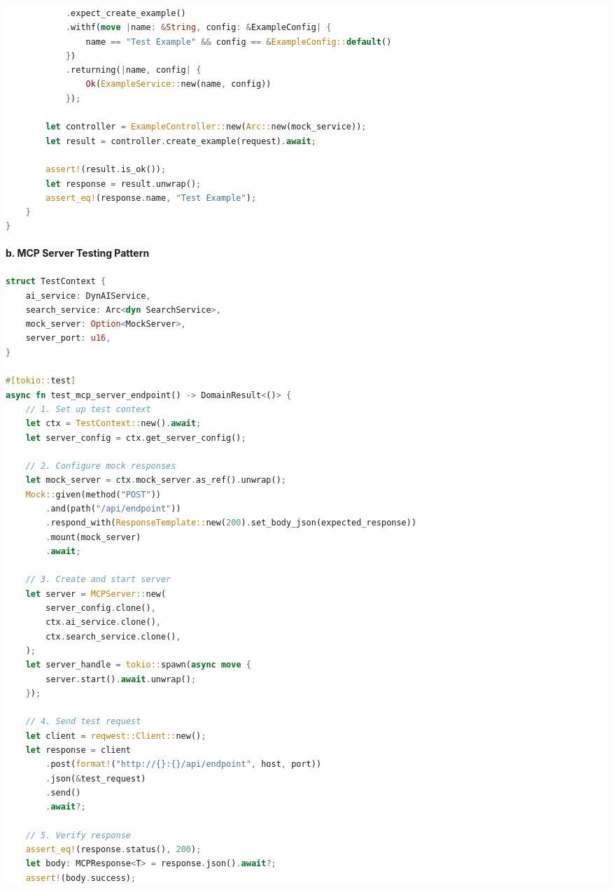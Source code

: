 ```rust
            .expect_create_example()
            .withf(move |name: &String, config: &ExampleConfig| {
                name == "Test Example" && config == &ExampleConfig::default()
            })
            .returning(|name, config| {
                Ok(ExampleService::new(name, config))
            });

        let controller = ExampleController::new(Arc::new(mock_service));
        let result = controller.create_example(request).await;

        assert!(result.is_ok());
        let response = result.unwrap();
        assert_eq!(response.name, "Test Example");
    }
}
```

#### b. MCP Server Testing Pattern

```rust
struct TestContext {
    ai_service: DynAIService,
    search_service: Arc<dyn SearchService>,
    mock_server: Option<MockServer>,
    server_port: u16,
}

#[tokio::test]
async fn test_mcp_server_endpoint() -> DomainResult<()> {
    // 1. Set up test context
    let ctx = TestContext::new().await;
    let server_config = ctx.get_server_config();

    // 2. Configure mock responses
    let mock_server = ctx.mock_server.as_ref().unwrap();
    Mock::given(method("POST"))
        .and(path("/api/endpoint"))
        .respond_with(ResponseTemplate::new(200).set_body_json(expected_response))
        .mount(mock_server)
        .await;

    // 3. Create and start server
    let server = MCPServer::new(
        server_config.clone(),
        ctx.ai_service.clone(),
        ctx.search_service.clone(),
    );
    let server_handle = tokio::spawn(async move {
        server.start().await.unwrap();
    });

    // 4. Send test request
    let client = reqwest::Client::new();
    let response = client
        .post(format!("http://{}:{}/api/endpoint", host, port))
        .json(&test_request)
        .send()
        .await?;

    // 5. Verify response
    assert_eq!(response.status(), 200);
    let body: MCPResponse<T> = response.json().await?;
    assert!(body.success);
```